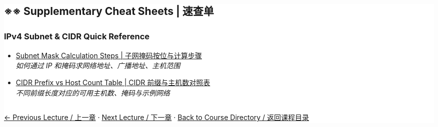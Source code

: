 ## ※※ Supplementary Cheat Sheets | 速查单

###  IPv4 Subnet & CIDR Quick Reference
- [Subnet Mask Calculation Steps | 子网掩码按位与计算步骤](./figs/lecture07_ipv4_subnet_calc.md)  
  *如何通过 IP 和掩码求网络地址、广播地址、主机范围*

- [CIDR Prefix vs Host Count Table | CIDR 前缀与主机数对照表](./figs/lecture07_ipv4_cidr_table.md)  
  *不同前缀长度对应的可用主机数、掩码与示例网络*


<h2></h2>

[← Previous Lecture / 上一章](./lecture06.md) · [Next Lecture / 下一章](./lecture08.md) · [Back to Course Directory / 返回课程目录](./README.md#toc)

